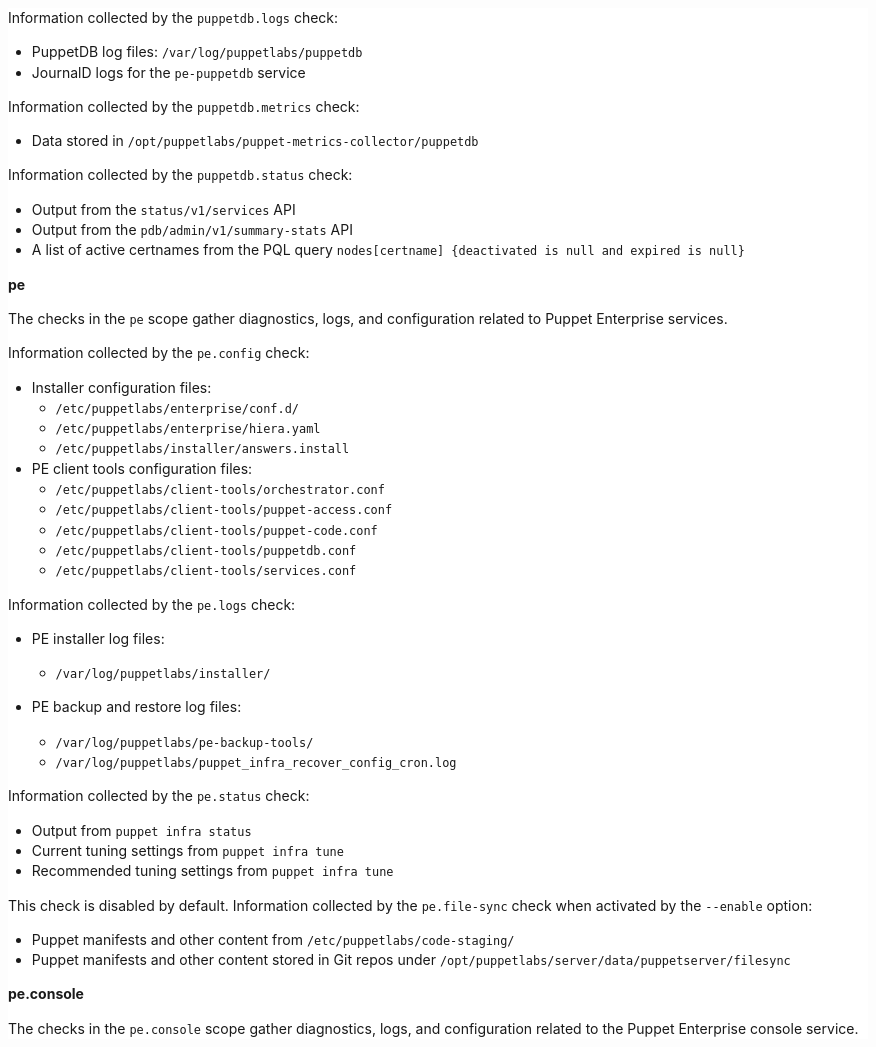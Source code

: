 Information collected by the `puppetdb.logs` check:

-   PuppetDB log files: `/var/log/puppetlabs/puppetdb`
-   JournalD logs for the `pe-puppetdb` service

Information collected by the `puppetdb.metrics` check:

-   Data stored in `/opt/puppetlabs/puppet-metrics-collector/puppetdb`

Information collected by the `puppetdb.status` check:

-   Output from the `status/v1/services` API
-   Output from the `pdb/admin/v1/summary-stats` API
-   A list of active certnames from the PQL query `nodes[certname] {deactivated is null and expired is null}`

**pe**

The checks in the `pe` scope gather diagnostics, logs, and configuration related to Puppet Enterprise services.

Information collected by the `pe.config` check:

-   Installer configuration files:
    -   `/etc/puppetlabs/enterprise/conf.d/`
    -   `/etc/puppetlabs/enterprise/hiera.yaml`
    -   `/etc/puppetlabs/installer/answers.install`
-   PE client tools configuration files:
    -   `/etc/puppetlabs/client-tools/orchestrator.conf`
    -   `/etc/puppetlabs/client-tools/puppet-access.conf`
    -   `/etc/puppetlabs/client-tools/puppet-code.conf`
    -   `/etc/puppetlabs/client-tools/puppetdb.conf`
    -   `/etc/puppetlabs/client-tools/services.conf`

Information collected by the `pe.logs` check:

-   PE installer log files:
    -   `/var/log/puppetlabs/installer/`

-   PE backup and restore log files:
    -   `/var/log/puppetlabs/pe-backup-tools/`
    -   `/var/log/puppetlabs/puppet_infra_recover_config_cron.log`

Information collected by the `pe.status` check:

-   Output from `puppet infra status`
-   Current tuning settings from `puppet infra tune`
-   Recommended tuning settings from `puppet infra tune`

This check is disabled by default. Information collected by the `pe.file-sync` check when activated by the `--enable` option:

-   Puppet manifests and other content from `/etc/puppetlabs/code-staging/`
-   Puppet manifests and other content stored in Git repos under `/opt/puppetlabs/server/data/puppetserver/filesync`

**pe.console**

The checks in the `pe.console` scope gather diagnostics, logs, and configuration related to the Puppet Enterprise console service.
